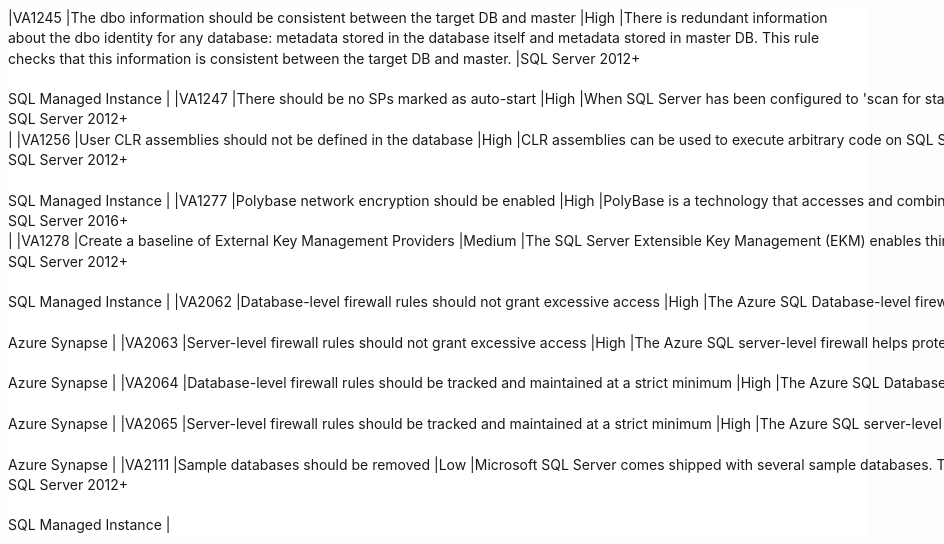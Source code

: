 |VA1245     |The dbo information should be consistent between the target DB and master          |High         |There is redundant information about the dbo identity for any database: metadata stored in the database itself and metadata stored in master DB. This rule checks that this information is consistent between the target DB and master.         |<nobr>SQL Server 2012+<nobr/><br/><br/>SQL Managed Instance         |
|VA1247     |There should be no SPs marked as auto-start          |High         |When SQL Server has been configured to 'scan for startup procs' the server will scan master DB for stored procedures marked as auto-start. This rule checks that there are no SPs marked as auto-start.         |<nobr>SQL Server 2012+<nobr/>         |
|VA1256     |User CLR assemblies should not be defined in the database          |High         |CLR assemblies can be used to execute arbitrary code on SQL Server process. This rule checks that there are no user-defined CLR assemblies in the database.         |<nobr>SQL Server 2012+<nobr/><br/><br/>SQL Managed Instance         |
|VA1277     |Polybase network encryption should be enabled          |High         |PolyBase is a technology that accesses and combines both non-relational and relational data all from within SQL Server. Polybase network encryption option configures SQL Server to encrypt control and data channels when using Polybase. This rule verifies that this option is enabled.         |<nobr>SQL Server 2016+<nobr/>         |
|VA1278     |Create a baseline of External Key Management Providers          |Medium         |The SQL Server Extensible Key Management (EKM) enables third-party EKM / Hardware Security Modules (HSM) vendors to register their modules in SQL Server. When registered SQL Server users can use the encryption keys stored on EKM modules,this rule displays a list of EKM providers being used in the system.         |<nobr>SQL Server 2012+<nobr/><br/><br/>SQL Managed Instance         |
|VA2062     |Database-level firewall rules should not grant excessive access          |High         |The Azure SQL Database-level firewall helps protect your data by preventing all access to your database until you specify which IP addresses have permission. Database-level firewall rules grant access to the specific database based on the originating IP address of each request. Database-level firewall rules for master and user databases can only be created and managed through Transact-SQL (unlike server-level firewall rules, which can also be created and managed using the Azure portal or PowerShell). For more information, see [Azure SQL Database and Azure Synapse Analytics IP firewall rules](./firewall-configure.md). This check verifies that database-level firewall rules do not grant access to more than 255 IP addresses.         |<nobr/>SQL Database<br/><br/>Azure Synapse         |
|VA2063     |Server-level firewall rules should not grant excessive access          |High         |The Azure SQL server-level firewall helps protect your server by preventing all access to your databases until you specify which IP addresses have permission. Server-level firewall rules grant access to all databases that belong to the server based on the originating IP address of each request.  Server-level firewall rules can only be created and managed through Transact-SQL as well as through the Azure portal or PowerShell. For more information, see [Azure SQL Database and Azure Synapse Analytics IP firewall rules](./firewall-configure.md). This check verifies that server-level firewall rules do not grant access to more than 255 IP addresses.         |<nobr/>SQL Database<br/><br/>Azure Synapse         |
|VA2064     |Database-level firewall rules should be tracked and maintained at a strict minimum          |High         |The Azure SQL Database-level firewall helps protect your data by preventing all access to your database until you specify which IP addresses have permission. Database-level firewall rules grant access to the specific database based on the originating IP address of each request. Database-level firewall rules for master and user databases can only be created and managed through Transact-SQL (unlike server-level firewall rules, which can also be created and managed using the Azure portal or PowerShell). For more information, see [Azure SQL Database and Azure Synapse Analytics IP firewall rules](./firewall-configure.md). This check enumerates all the database-level firewall rules so that any changes made to them can be identified and addressed.         |<nobr/>SQL Database<br/><br/>Azure Synapse         |
|VA2065     |Server-level firewall rules should be tracked and maintained at a strict minimum          |High         |The Azure SQL server-level firewall helps protect your data by preventing all access to your databases until you specify which IP addresses have permission. Server-level firewall rules grant access to all databases that belong to the server based on the originating IP address of each request.  Server-level firewall rules can be created and managed through Transact-SQL as well as through the Azure portal or PowerShell. For more information, see [Azure SQL Database and Azure Synapse Analytics IP firewall rules](./firewall-configure.md).  This check enumerates all the server-level firewall rules so that any changes made to them can be identified and addressed.         |<nobr/>SQL Database<br/><br/>Azure Synapse         |
|VA2111     |Sample databases should be removed          |Low         |Microsoft SQL Server comes shipped with several sample databases. This rule checks whether the sample databases have been removed.         |<nobr>SQL Server 2012+<nobr/><br/><br/>SQL Managed Instance         |